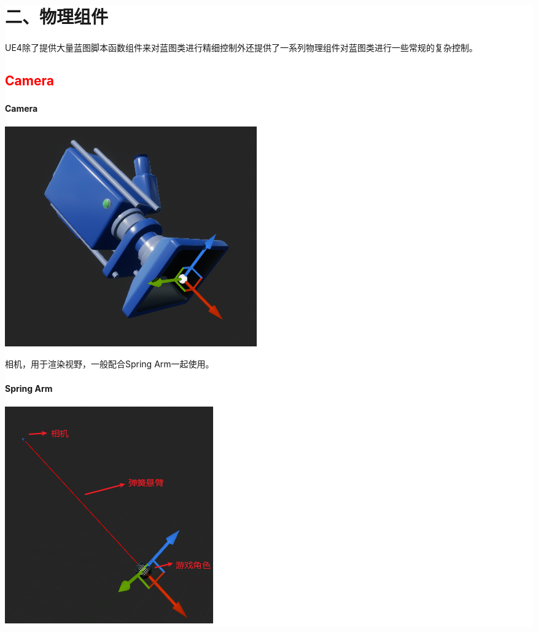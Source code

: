# 二、物理组件

UE4除了提供大量蓝图脚本函数组件来对蓝图类进行精细控制外还提供了一系列物理组件对蓝图类进行一些常规的复杂控制。

## <font color=red>Camera</font>

#### **Camera**

![](【UE4】UE4组件/Snipaste_2019-10-25_11-53-42.png)

相机，用于渲染视野，一般配合Spring Arm一起使用。

#### **Spring Arm**

![](【UE4】UE4组件/Snipaste_2019-10-25_11-56-15.png)
